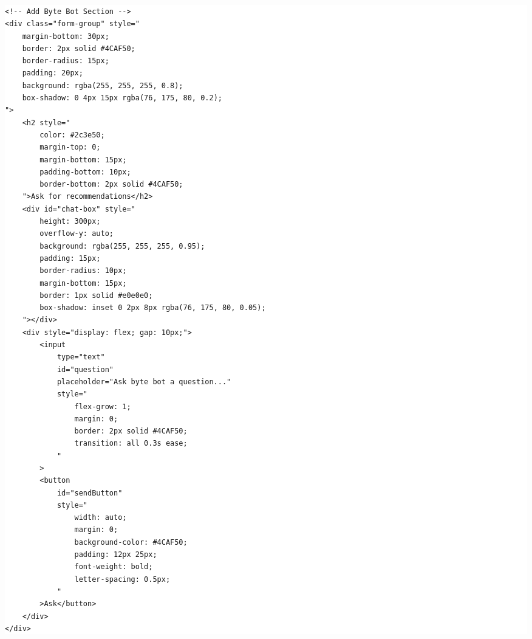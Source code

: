     <!-- Add Byte Bot Section -->
    <div class="form-group" style="
        margin-bottom: 30px;
        border: 2px solid #4CAF50;
        border-radius: 15px;
        padding: 20px;
        background: rgba(255, 255, 255, 0.8);
        box-shadow: 0 4px 15px rgba(76, 175, 80, 0.2);
    ">
        <h2 style="
            color: #2c3e50;
            margin-top: 0;
            margin-bottom: 15px;
            padding-bottom: 10px;
            border-bottom: 2px solid #4CAF50;
        ">Ask for recommendations</h2>
        <div id="chat-box" style="
            height: 300px;
            overflow-y: auto;
            background: rgba(255, 255, 255, 0.95);
            padding: 15px;
            border-radius: 10px;
            margin-bottom: 15px;
            border: 1px solid #e0e0e0;
            box-shadow: inset 0 2px 8px rgba(76, 175, 80, 0.05);
        "></div>
        <div style="display: flex; gap: 10px;">
            <input 
                type="text" 
                id="question" 
                placeholder="Ask byte bot a question..."
                style="
                    flex-grow: 1;
                    margin: 0;
                    border: 2px solid #4CAF50;
                    transition: all 0.3s ease;
                "
            >
            <button 
                id="sendButton"
                style="
                    width: auto;
                    margin: 0;
                    background-color: #4CAF50;
                    padding: 12px 25px;
                    font-weight: bold;
                    letter-spacing: 0.5px;
                "
            >Ask</button>
        </div>
    </div>
